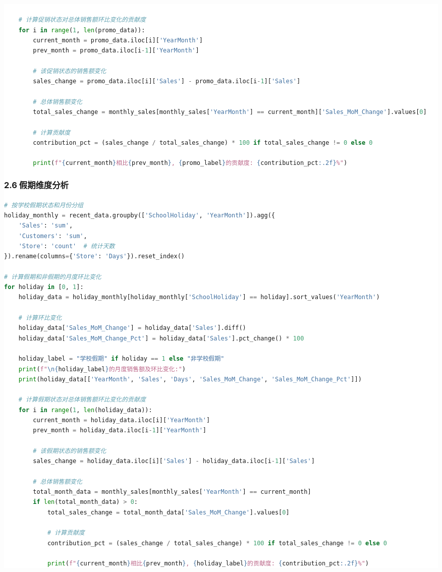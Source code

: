 ```python
    
    # 计算促销状态对总体销售额环比变化的贡献度
    for i in range(1, len(promo_data)):
        current_month = promo_data.iloc[i]['YearMonth']
        prev_month = promo_data.iloc[i-1]['YearMonth']
        
        # 该促销状态的销售额变化
        sales_change = promo_data.iloc[i]['Sales'] - promo_data.iloc[i-1]['Sales']
        
        # 总体销售额变化
        total_sales_change = monthly_sales[monthly_sales['YearMonth'] == current_month]['Sales_MoM_Change'].values[0]
        
        # 计算贡献度
        contribution_pct = (sales_change / total_sales_change) * 100 if total_sales_change != 0 else 0
        
        print(f"{current_month}相比{prev_month}, {promo_label}的贡献度: {contribution_pct:.2f}%")
```

### 2.6 假期维度分析

```python
# 按学校假期状态和月份分组
holiday_monthly = recent_data.groupby(['SchoolHoliday', 'YearMonth']).agg({
    'Sales': 'sum',
    'Customers': 'sum',
    'Store': 'count'  # 统计天数
}).rename(columns={'Store': 'Days'}).reset_index()

# 计算假期和非假期的月度环比变化
for holiday in [0, 1]:
    holiday_data = holiday_monthly[holiday_monthly['SchoolHoliday'] == holiday].sort_values('YearMonth')
    
    # 计算环比变化
    holiday_data['Sales_MoM_Change'] = holiday_data['Sales'].diff()
    holiday_data['Sales_MoM_Change_Pct'] = holiday_data['Sales'].pct_change() * 100
    
    holiday_label = "学校假期" if holiday == 1 else "非学校假期"
    print(f"\n{holiday_label}的月度销售额及环比变化:")
    print(holiday_data[['YearMonth', 'Sales', 'Days', 'Sales_MoM_Change', 'Sales_MoM_Change_Pct']])
    
    # 计算假期状态对总体销售额环比变化的贡献度
    for i in range(1, len(holiday_data)):
        current_month = holiday_data.iloc[i]['YearMonth']
        prev_month = holiday_data.iloc[i-1]['YearMonth']
        
        # 该假期状态的销售额变化
        sales_change = holiday_data.iloc[i]['Sales'] - holiday_data.iloc[i-1]['Sales']
        
        # 总体销售额变化
        total_month_data = monthly_sales[monthly_sales['YearMonth'] == current_month]
        if len(total_month_data) > 0:
            total_sales_change = total_month_data['Sales_MoM_Change'].values[0]
            
            # 计算贡献度
            contribution_pct = (sales_change / total_sales_change) * 100 if total_sales_change != 0 else 0
            
            print(f"{current_month}相比{prev_month}, {holiday_label}的贡献度: {contribution_pct:.2f}%")
```
